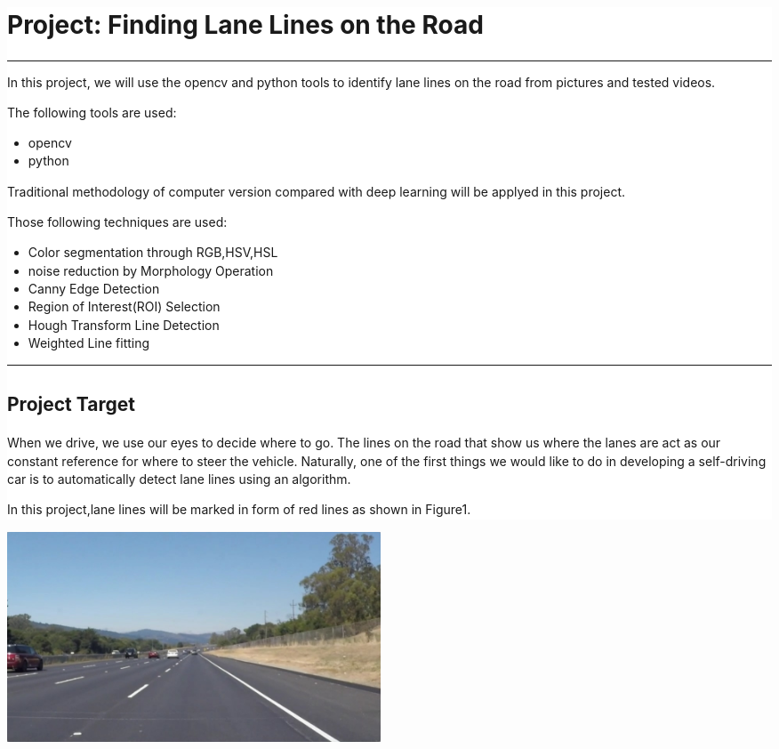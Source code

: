 
# Project: **Finding Lane Lines on the Road** 
***
In this project, we will use the opencv and python tools to identify lane lines on the road from pictures and tested videos.  

The following tools are used:
- opencv
- python

Traditional methodology of computer version compared with deep learning will be applyed in this project.

Those following techniques are used:

- Color segmentation through RGB,HSV,HSL
- noise reduction by Morphology Operation
- Canny Edge Detection
- Region of Interest(ROI) Selection
- Hough Transform Line Detection
- Weighted Line fitting
---
## Project Target
When we drive, we use our eyes to decide where to go. The lines on the road that show us where the lanes are act as our constant reference for where to steer the vehicle. Naturally, one of the first things we would like to do in developing a self-driving car is to automatically detect lane lines using an algorithm.

In this project,lane lines will be marked in form of red lines as shown in Figure1.
<div>
<img src="examples/laneLines_thirdPass_raw.jpg" width="420" alt="Combined Image" align="left"/> 